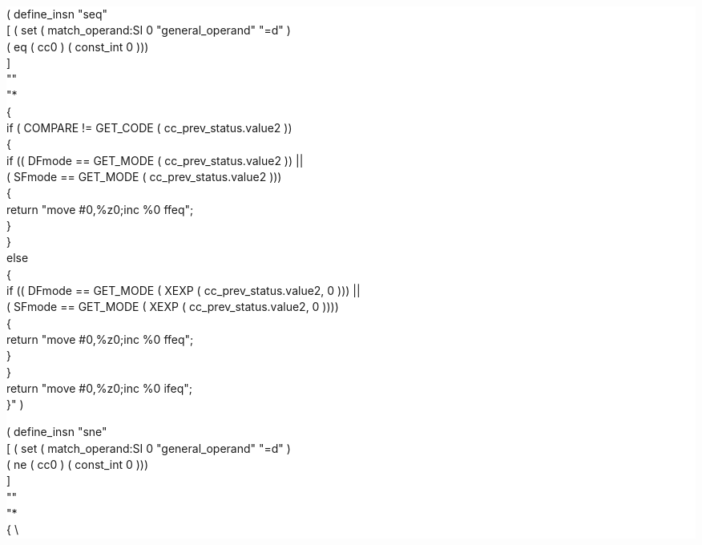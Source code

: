 ( define\_insn "seq"
\
\[ ( set ( match\_operand:SI 0 "general\_operand" "=d" )
\
( eq ( cc0 ) ( const\_int 0 )))
\
]
\
""
\
"\*
\
{
\
if ( COMPARE != GET\_CODE ( cc\_prev\_status.value2 ))
\
{
\
if (( DFmode == GET\_MODE ( cc\_prev\_status.value2 )) ||
\
( SFmode == GET\_MODE ( cc\_prev\_status.value2 )))
\
{
\
return "move #0,%z0;inc %0 ffeq";
\
}
\
}
\
else
\
{
\
if (( DFmode == GET\_MODE ( XEXP ( cc\_prev\_status.value2, 0 ))) ||
\
( SFmode == GET\_MODE ( XEXP ( cc\_prev\_status.value2, 0 ))))
\
{
\
return "move #0,%z0;inc %0 ffeq";
\
}
\
}
\
return "move #0,%z0;inc %0 ifeq";
\
}" )

( define\_insn "sne"
\
\[ ( set ( match\_operand:SI 0 "general\_operand" "=d" )
\
( ne ( cc0 ) ( const\_int 0 )))
\
]
\
""
\
"\*
\
{
\